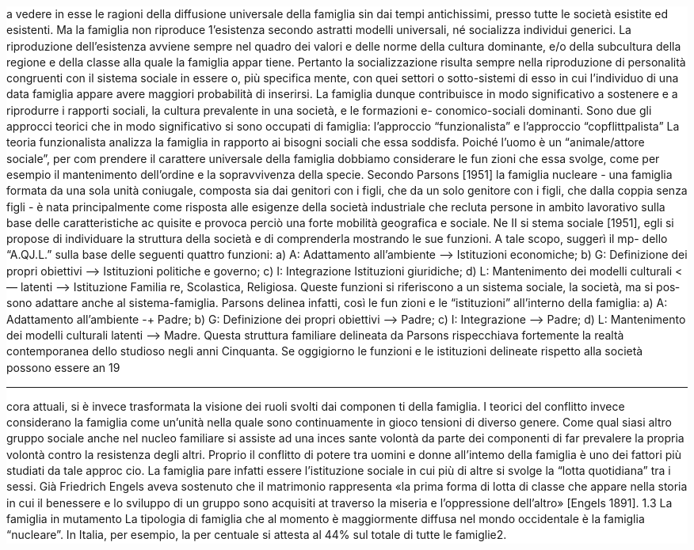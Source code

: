 
a vedere in esse le ragioni della diffusione universale della famiglia sin 
dai tempi antichissimi, presso tutte le società esistite ed esistenti. Ma la 
famiglia non riproduce 1’esistenza secondo astratti modelli universali, né 
socializza individui generici. La riproduzione dell’esistenza avviene 
sempre nel quadro dei valori e delle norme della cultura dominante, e/o 
della subcultura della regione e della classe alla quale la famiglia appar­
tiene. Pertanto la socializzazione risulta sempre nella riproduzione di 
personalità congruenti con il sistema sociale in essere o, più specifica­
mente, con quei settori o sotto-sistemi di esso in cui l’individuo di una 
data famiglia appare avere maggiori probabilità di inserirsi. La famiglia 
dunque contribuisce in modo significativo a sostenere e a riprodurre i 
rapporti sociali, la cultura prevalente in una società, e le formazioni e- 
conomico-sociali dominanti.
Sono due gli approcci teorici che in modo significativo si sono occupati 
di famiglia: l’approccio “funzionalista” e l’approccio “copflittpalista”
La teoria funzionalista analizza la famiglia in rapporto ai bisogni sociali 
che essa soddisfa. Poiché l’uomo è un “animale/attore sociale”, per com­
prendere il carattere universale della famiglia dobbiamo considerare le fun­
zioni che essa svolge, come per esempio il mantenimento dell’ordine e la 
sopravvivenza della specie. Secondo Parsons [1951] la famiglia nucleare - 
una famiglia formata da una sola unità coniugale, composta sia dai genitori 
con i figli, che da un solo genitore con i figli, che dalla coppia senza figli - 
è nata principalmente come risposta alle esigenze della società industriale 
che recluta persone in ambito lavorativo sulla base delle caratteristiche ac­
quisite e provoca perciò una forte mobilità geografica e sociale. Ne II si­
stema sociale [1951], egli si propose di individuare la struttura della società 
e di comprenderla mostrando le sue funzioni. A tale scopo, suggerì il mp- 
dello “A.QJ.L.” sulla base delle seguenti quattro funzioni: 
a) A: Adattamento all’ambiente —> Istituzioni economiche;
b) G: Definizione dei propri obiettivi —> Istituzioni politiche e governo;
c) I: Integrazione Istituzioni giuridiche;
d) L: Mantenimento dei modelli culturali <— latenti —> Istituzione Familia­
re, Scolastica, Religiosa.
Queste funzioni si riferiscono a un sistema sociale, la società, ma si pos­
sono adattare anche al sistema-famiglia. Parsons delinea infatti, così le fun­
zioni e le “istituzioni” all’interno della famiglia: 
a) A: Adattamento all’ambiente -+ Padre;
b) G: Definizione dei propri obiettivi —> Padre;
c) I: Integrazione —> Padre;
d) L: Mantenimento dei modelli culturali latenti —> Madre.
Questa struttura familiare delineata da Parsons rispecchiava fortemente 
la realtà contemporanea dello studioso negli anni Cinquanta. Se oggigiorno 
le funzioni e le istituzioni delineate rispetto alla società possono essere an­
19

---

cora attuali, si è invece trasformata la visione dei ruoli svolti dai componen­
ti della famiglia.
I teorici del conflitto invece considerano la famiglia come un’unità nella 
quale sono continuamente in gioco tensioni di diverso genere. Come qual­
siasi altro gruppo sociale anche nel nucleo familiare si assiste ad una inces­
sante volontà da parte dei componenti di far prevalere la propria volontà 
contro la resistenza degli altri. Proprio il conflitto di potere tra uomini e 
donne all’intemo della famiglia è uno dei fattori più studiati da tale approc­
cio. La famiglia pare infatti essere l’istituzione sociale in cui più di altre si 
svolge la “lotta quotidiana” tra i sessi. Già Friedrich Engels aveva sostenuto 
che il matrimonio rappresenta «la prima forma di lotta di classe che appare 
nella storia in cui il benessere e lo sviluppo di un gruppo sono acquisiti at­
traverso la miseria e l’oppressione dell’altro» [Engels 1891].
1.3 La famiglia in mutamento
La tipologia di famiglia che al momento è maggiormente diffusa nel 
mondo occidentale è la famiglia “nucleare”. In Italia, per esempio, la per­
centuale si attesta al 44% sul totale di tutte le famiglie2.